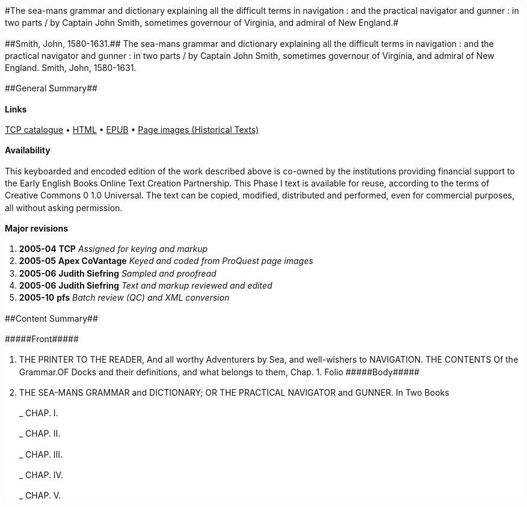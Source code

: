 #The sea-mans grammar and dictionary explaining all the difficult terms in navigation : and the practical navigator and gunner : in two parts / by Captain John Smith, sometimes governour of Virginia, and admiral of New England.#

##Smith, John, 1580-1631.##
The sea-mans grammar and dictionary explaining all the difficult terms in navigation : and the practical navigator and gunner : in two parts / by Captain John Smith, sometimes governour of Virginia, and admiral of New England.
Smith, John, 1580-1631.

##General Summary##

**Links**

[TCP catalogue](http://www.ota.ox.ac.uk/tcp/)  • 
[HTML](http://tei.it.ox.ac.uk/tcp/Texts-HTML/free/A60/A60494.html)  • 
[EPUB](http://tei.it.ox.ac.uk/tcp/Texts-EPUB/free/A60/A60494.epub) • 
[Page images (Historical Texts)](https://data.historicaltexts.jisc.ac.uk/view?pubId=eebo-16974258e&pageId=eebo-16974258e-105579-1)

**Availability**

This keyboarded and encoded edition of the
	       work described above is co-owned by the institutions
	       providing financial support to the Early English Books
	       Online Text Creation Partnership. This Phase I text is
	       available for reuse, according to the terms of Creative
	       Commons 0 1.0 Universal. The text can be copied,
	       modified, distributed and performed, even for
	       commercial purposes, all without asking permission.

**Major revisions**

1. __2005-04__ __TCP__ *Assigned for keying and markup*
1. __2005-05__ __Apex CoVantage__ *Keyed and coded from ProQuest page images*
1. __2005-06__ __Judith Siefring__ *Sampled and proofread*
1. __2005-06__ __Judith Siefring__ *Text and markup reviewed and edited*
1. __2005-10__ __pfs__ *Batch review (QC) and XML conversion*

##Content Summary##

#####Front#####

1. THE PRINTER TO THE READER, And all worthy Adventurers by Sea, and well-wishers to NAVIGATION.
THE CONTENTS Of the Grammar.OF Docks and their definitions, and what belongs to them, Chap. 1. Folio
#####Body#####

1. THE SEA-MANS GRAMMAR and DICTIONARY; OR THE PRACTICAL NAVIGATOR and GUNNER. In Two Books

    _ CHAP. I.

    _ CHAP. II.

    _ CHAP. III.

    _ CHAP. IV.

    _ CHAP. V.
